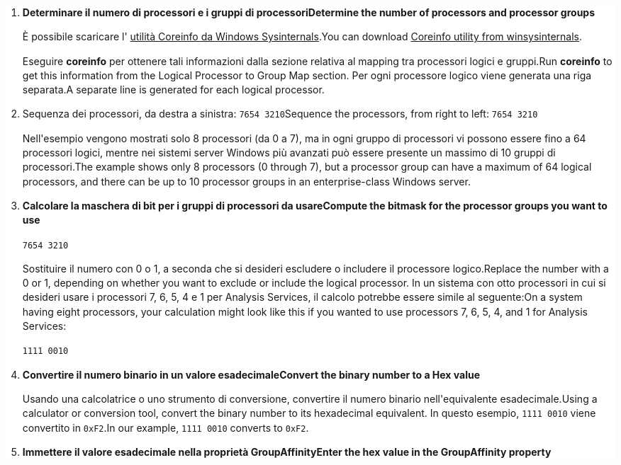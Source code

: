 1.  <span data-ttu-id="a6585-405">**Determinare il numero di processori e i gruppi di processori**</span><span class="sxs-lookup"><span data-stu-id="a6585-405">**Determine the number of processors and processor groups**</span></span>

     <span data-ttu-id="a6585-406">È possibile scaricare l' [utilità Coreinfo da Windows Sysinternals](https://technet.microsoft.com/sysinternals/cc835722.aspx).</span><span class="sxs-lookup"><span data-stu-id="a6585-406">You can download [Coreinfo utility from winsysinternals](https://technet.microsoft.com/sysinternals/cc835722.aspx).</span></span>

     <span data-ttu-id="a6585-407">Eseguire **coreinfo** per ottenere tali informazioni dalla sezione relativa al mapping tra processori logici e gruppi.</span><span class="sxs-lookup"><span data-stu-id="a6585-407">Run **coreinfo** to get this information from the Logical Processor to Group Map section.</span></span> <span data-ttu-id="a6585-408">Per ogni processore logico viene generata una riga separata.</span><span class="sxs-lookup"><span data-stu-id="a6585-408">A separate line is generated for each logical processor.</span></span>

2.  <span data-ttu-id="a6585-409">Sequenza dei processori, da destra a sinistra: `7654 3210`</span><span class="sxs-lookup"><span data-stu-id="a6585-409">Sequence the processors, from right to left: `7654 3210`</span></span>

     <span data-ttu-id="a6585-410">Nell'esempio vengono mostrati solo 8 processori (da 0 a 7), ma in ogni gruppo di processori vi possono essere fino a 64 processori logici, mentre nei sistemi server Windows più avanzati può essere presente un massimo di 10 gruppi di processori.</span><span class="sxs-lookup"><span data-stu-id="a6585-410">The example shows only 8 processors (0 through 7), but a processor group can have a maximum of 64 logical processors, and there can be up to 10 processor groups in an enterprise-class Windows server.</span></span>

3.  <span data-ttu-id="a6585-411">**Calcolare la maschera di bit per i gruppi di processori da usare**</span><span class="sxs-lookup"><span data-stu-id="a6585-411">**Compute the bitmask for the processor groups you want to use**</span></span>

     `7654 3210`

     <span data-ttu-id="a6585-412">Sostituire il numero con 0 o 1, a seconda che si desideri escludere o includere il processore logico.</span><span class="sxs-lookup"><span data-stu-id="a6585-412">Replace the number with a 0 or 1, depending on whether you want to exclude or include the logical processor.</span></span> <span data-ttu-id="a6585-413">In un sistema con otto processori in cui si desideri usare i processori 7, 6, 5, 4 e 1 per Analysis Services, il calcolo potrebbe essere simile al seguente:</span><span class="sxs-lookup"><span data-stu-id="a6585-413">On a system having eight processors, your calculation might look like this if you wanted to use processors 7, 6, 5, 4, and 1 for Analysis Services:</span></span>

     `1111 0010`

4.  <span data-ttu-id="a6585-414">**Convertire il numero binario in un valore esadecimale**</span><span class="sxs-lookup"><span data-stu-id="a6585-414">**Convert the binary number to a Hex value**</span></span>

     <span data-ttu-id="a6585-415">Usando una calcolatrice o uno strumento di conversione, convertire il numero binario nell'equivalente esadecimale.</span><span class="sxs-lookup"><span data-stu-id="a6585-415">Using a calculator or conversion tool, convert the binary number to its hexadecimal equivalent.</span></span> <span data-ttu-id="a6585-416">In questo esempio, `1111 0010` viene convertito in `0xF2`.</span><span class="sxs-lookup"><span data-stu-id="a6585-416">In our example, `1111 0010` converts to `0xF2`.</span></span>

5.  <span data-ttu-id="a6585-417">**Immettere il valore esadecimale nella proprietà GroupAffinity**</span><span class="sxs-lookup"><span data-stu-id="a6585-417">**Enter the hex value in the GroupAffinity property**</span></span>
